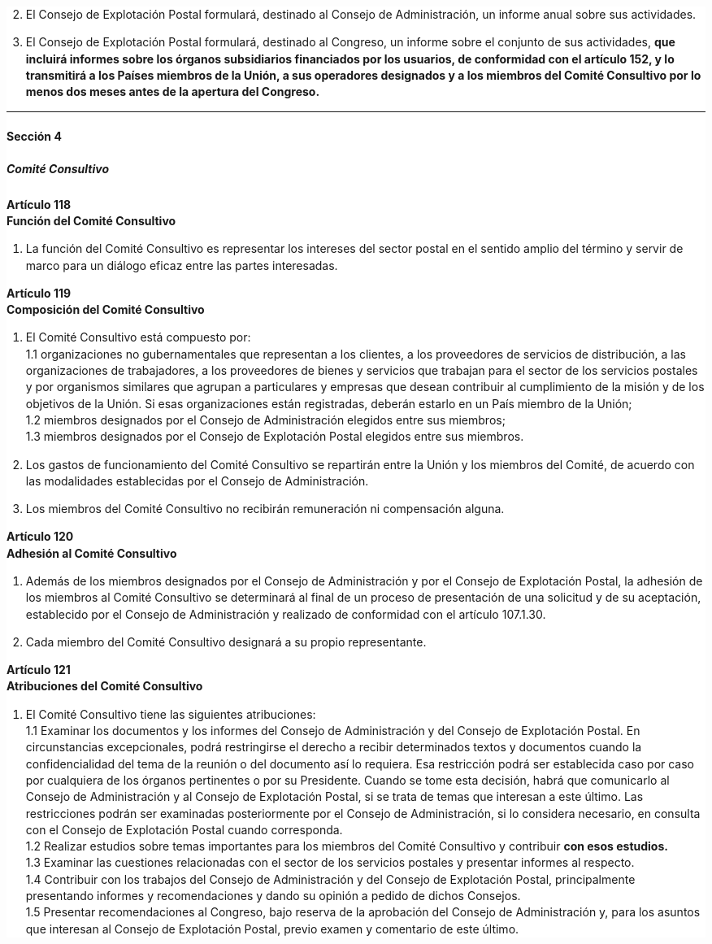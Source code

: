 2. El Consejo de Explotación Postal formulará, destinado al Consejo de Administración, un informe anual sobre sus actividades.  

3. El Consejo de Explotación Postal formulará, destinado al Congreso, un informe sobre el conjunto de sus actividades, **que incluirá informes sobre los órganos subsidiarios financiados por los usuarios, de conformidad con el artículo 152, y lo transmitirá a los Países miembros de la Unión, a sus operadores designados y a los miembros del Comité Consultivo por lo menos dos meses antes de la apertura del Congreso.**  

---

#### Sección 4  
##### Comité Consultivo  

**Artículo 118**  
**Función del Comité Consultivo**  

1. La función del Comité Consultivo es representar los intereses del sector postal en el sentido amplio del término y servir de marco para un diálogo eficaz entre las partes interesadas.  

**Artículo 119**  
**Composición del Comité Consultivo**  

1. El Comité Consultivo está compuesto por:  
   1.1 organizaciones no gubernamentales que representan a los clientes, a los proveedores de servicios de distribución, a las organizaciones de trabajadores, a los proveedores de bienes y servicios que trabajan para el sector de los servicios postales y por organismos similares que agrupan a particulares y empresas que desean contribuir al cumplimiento de la misión y de los objetivos de la Unión. Si esas organizaciones están registradas, deberán estarlo en un País miembro de la Unión;  
   1.2 miembros designados por el Consejo de Administración elegidos entre sus miembros;  
   1.3 miembros designados por el Consejo de Explotación Postal elegidos entre sus miembros.  

2. Los gastos de funcionamiento del Comité Consultivo se repartirán entre la Unión y los miembros del Comité, de acuerdo con las modalidades establecidas por el Consejo de Administración.  

3. Los miembros del Comité Consultivo no recibirán remuneración ni compensación alguna.  

**Artículo 120**  
**Adhesión al Comité Consultivo**  

1. Además de los miembros designados por el Consejo de Administración y por el Consejo de Explotación Postal, la adhesión de los miembros al Comité Consultivo se determinará al final de un proceso de presentación de una solicitud y de su aceptación, establecido por el Consejo de Administración y realizado de conformidad con el artículo 107.1.30.  

2. Cada miembro del Comité Consultivo designará a su propio representante.  

**Artículo 121**  
**Atribuciones del Comité Consultivo**  

1. El Comité Consultivo tiene las siguientes atribuciones:  
   1.1 Examinar los documentos y los informes del Consejo de Administración y del Consejo de Explotación Postal. En circunstancias excepcionales, podrá restringirse el derecho a recibir determinados textos y documentos cuando la confidencialidad del tema de la reunión o del documento así lo requiera. Esa restricción podrá ser establecida caso por caso por cualquiera de los órganos pertinentes o por su Presidente. Cuando se tome esta decisión, habrá que comunicarlo al Consejo de Administración y al Consejo de Explotación Postal, si se trata de temas que interesan a este último. Las restricciones podrán ser examinadas posteriormente por el Consejo de Administración, si lo considera necesario, en consulta con el Consejo de Explotación Postal cuando corresponda.  
   1.2 Realizar estudios sobre temas importantes para los miembros del Comité Consultivo y contribuir **con esos estudios.**  
   1.3 Examinar las cuestiones relacionadas con el sector de los servicios postales y presentar informes al respecto.  
   1.4 Contribuir con los trabajos del Consejo de Administración y del Consejo de Explotación Postal, principalmente presentando informes y recomendaciones y dando su opinión a pedido de dichos Consejos.  
   1.5 Presentar recomendaciones al Congreso, bajo reserva de la aprobación del Consejo de Administración y, para los asuntos que interesan al Consejo de Explotación Postal, previo examen y comentario de este último.  